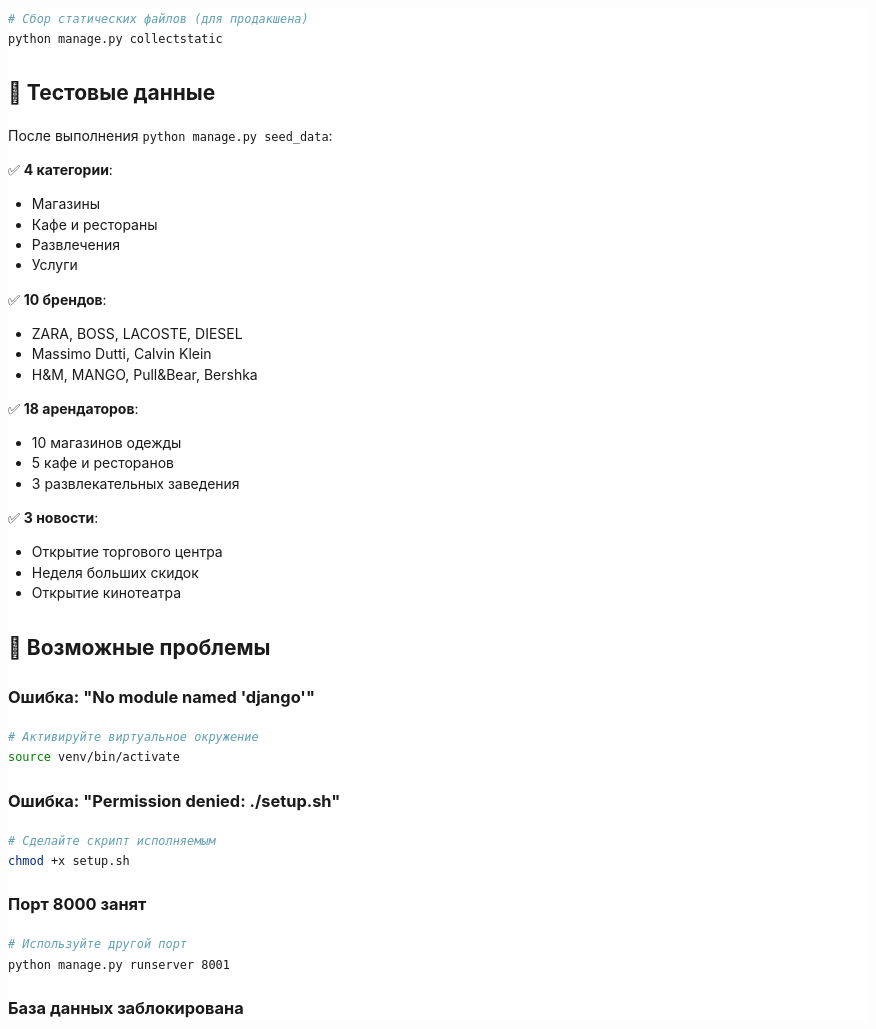 ```bash
# Сбор статических файлов (для продакшена)
python manage.py collectstatic
```

## 🎯 Тестовые данные

После выполнения `python manage.py seed_data`:

✅ **4 категории**:
- Магазины
- Кафе и рестораны
- Развлечения
- Услуги

✅ **10 брендов**:
- ZARA, BOSS, LACOSTE, DIESEL
- Massimo Dutti, Calvin Klein
- H&M, MANGO, Pull&Bear, Bershka

✅ **18 арендаторов**:
- 10 магазинов одежды
- 5 кафе и ресторанов
- 3 развлекательных заведения

✅ **3 новости**:
- Открытие торгового центра
- Неделя больших скидок
- Открытие кинотеатра

## 🔧 Возможные проблемы

### Ошибка: "No module named 'django'"

```bash
# Активируйте виртуальное окружение
source venv/bin/activate
```

### Ошибка: "Permission denied: ./setup.sh"

```bash
# Сделайте скрипт исполняемым
chmod +x setup.sh
```

### Порт 8000 занят

```bash
# Используйте другой порт
python manage.py runserver 8001
```

### База данных заблокирована
